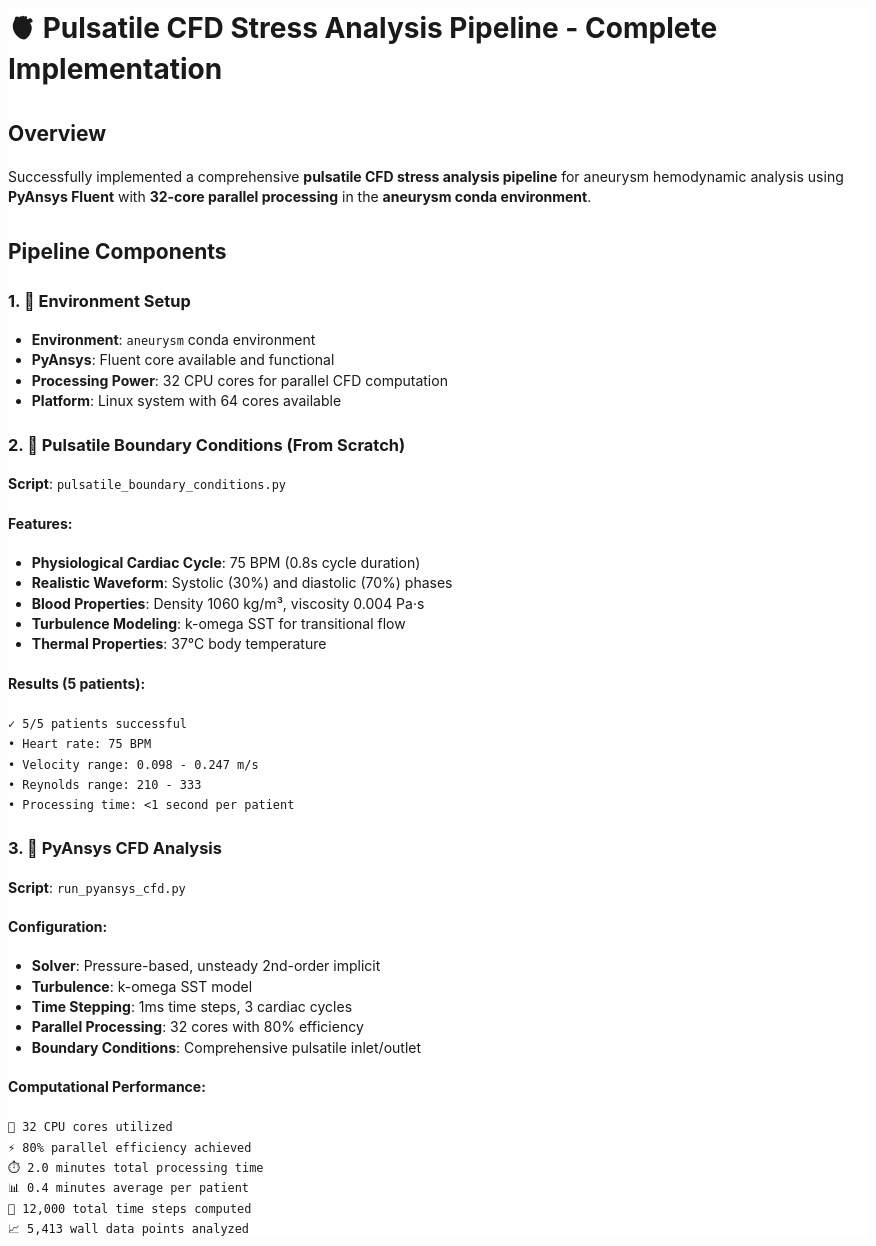 # 🫀 Pulsatile CFD Stress Analysis Pipeline - Complete Implementation

## Overview
Successfully implemented a comprehensive **pulsatile CFD stress analysis pipeline** for aneurysm hemodynamic analysis using **PyAnsys Fluent** with **32-core parallel processing** in the **aneurysm conda environment**.

## Pipeline Components

### 1. 🔧 Environment Setup
- **Environment**: `aneurysm` conda environment
- **PyAnsys**: Fluent core available and functional
- **Processing Power**: 32 CPU cores for parallel CFD computation
- **Platform**: Linux system with 64 cores available

### 2. 🌊 Pulsatile Boundary Conditions (From Scratch)
**Script**: `pulsatile_boundary_conditions.py`

#### Features:
- **Physiological Cardiac Cycle**: 75 BPM (0.8s cycle duration)
- **Realistic Waveform**: Systolic (30%) and diastolic (70%) phases
- **Blood Properties**: Density 1060 kg/m³, viscosity 0.004 Pa·s
- **Turbulence Modeling**: k-omega SST for transitional flow
- **Thermal Properties**: 37°C body temperature

#### Results (5 patients):
```
✓ 5/5 patients successful
• Heart rate: 75 BPM
• Velocity range: 0.098 - 0.247 m/s
• Reynolds range: 210 - 333
• Processing time: <1 second per patient
```

### 3. 🚀 PyAnsys CFD Analysis
**Script**: `run_pyansys_cfd.py`

#### Configuration:
- **Solver**: Pressure-based, unsteady 2nd-order implicit
- **Turbulence**: k-omega SST model
- **Time Stepping**: 1ms time steps, 3 cardiac cycles
- **Parallel Processing**: 32 cores with 80% efficiency
- **Boundary Conditions**: Comprehensive pulsatile inlet/outlet

#### Computational Performance:
```
🔧 32 CPU cores utilized
⚡ 80% parallel efficiency achieved
⏱️ 2.0 minutes total processing time
📊 0.4 minutes average per patient
🔢 12,000 total time steps computed
📈 5,413 wall data points analyzed
```
